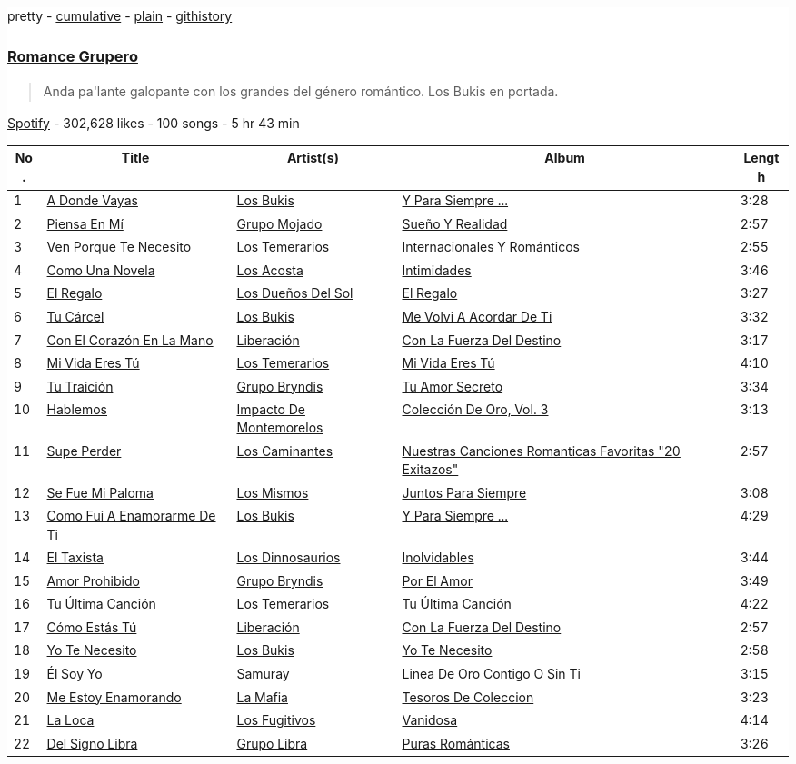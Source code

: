 pretty - [cumulative](/playlists/cumulative/37i9dQZF1DXaaA14YcUIMA.md) - [plain](/playlists/plain/37i9dQZF1DXaaA14YcUIMA) - [githistory](https://github.githistory.xyz/mackorone/spotify-playlist-archive/blob/main/playlists/plain/37i9dQZF1DXaaA14YcUIMA)

### [Romance Grupero](https://open.spotify.com/playlist/37i9dQZF1DXaaA14YcUIMA)

> Anda pa'lante galopante con los grandes del género romántico\. Los Bukis en portada.

[Spotify](https://open.spotify.com/user/spotify) - 302,628 likes - 100 songs - 5 hr 43 min

| No. | Title | Artist(s) | Album | Length |
|---|---|---|---|---|
| 1 | [A Donde Vayas](https://open.spotify.com/track/3yb8pakJMZzfiK7siLZLUM) | [Los Bukis](https://open.spotify.com/artist/16kOCiqZ1auY4sokSeZuKf) | [Y Para Siempre ...](https://open.spotify.com/album/4moS1H6d049CbtVXZwd4rs) | 3:28 |
| 2 | [Piensa En Mí](https://open.spotify.com/track/1xKP7GVLY33i5jmx1bB1Kk) | [Grupo Mojado](https://open.spotify.com/artist/28NFZuZbEm7yzMpv1q1Rb7) | [Sueño Y Realidad](https://open.spotify.com/album/3jVJ1fTyUxYdpzb8Pt9V6U) | 2:57 |
| 3 | [Ven Porque Te Necesito](https://open.spotify.com/track/4MNfkZ8dtva3cjJ2biqnDS) | [Los Temerarios](https://open.spotify.com/artist/3YbOSxo85kla7RID8ugnW3) | [Internacionales Y Románticos](https://open.spotify.com/album/5Ze16psciPmtUvLIOLE5D3) | 2:55 |
| 4 | [Como Una Novela](https://open.spotify.com/track/43Z6YxVTYyr5ewyo2uepdy) | [Los Acosta](https://open.spotify.com/artist/1sxekzjeHJaqkZbpaaGR9x) | [Intimidades](https://open.spotify.com/album/40EJlz5pez7U5J6CwlUu39) | 3:46 |
| 5 | [El Regalo](https://open.spotify.com/track/7DRE3azMuqMFWWldlfEnui) | [Los Dueños Del Sol](https://open.spotify.com/artist/1RN7jx2p7hBFXKJ2HyYu8d) | [El Regalo](https://open.spotify.com/album/30gaHyjtnyLYg26C90jNKz) | 3:27 |
| 6 | [Tu Cárcel](https://open.spotify.com/track/0LNn2O06dvsZqvWaS870xJ) | [Los Bukis](https://open.spotify.com/artist/16kOCiqZ1auY4sokSeZuKf) | [Me Volvi A Acordar De Ti](https://open.spotify.com/album/5UDp9amJcdxcM86mM0Hwiy) | 3:32 |
| 7 | [Con El Corazón En La Mano](https://open.spotify.com/track/7dQXDhWQmLrememQGfQo70) | [Liberación](https://open.spotify.com/artist/5xwugJ4uudppmOCCZateE5) | [Con La Fuerza Del Destino](https://open.spotify.com/album/4TOGT8365axV7cXPk1XueY) | 3:17 |
| 8 | [Mi Vida Eres Tú](https://open.spotify.com/track/5mKwzq7UTXf1xwWcpPoteX) | [Los Temerarios](https://open.spotify.com/artist/3YbOSxo85kla7RID8ugnW3) | [Mi Vida Eres Tú](https://open.spotify.com/album/0pKc1X7fBv9chuZRiSIZyE) | 4:10 |
| 9 | [Tu Traición](https://open.spotify.com/track/2ObbqCZZgwK8VowFYf0RPh) | [Grupo Bryndis](https://open.spotify.com/artist/44WCHvwXBOMz6nm7Mu2ReO) | [Tu Amor Secreto](https://open.spotify.com/album/1ICfNn1KnGQnjyXaYOiB3c) | 3:34 |
| 10 | [Hablemos](https://open.spotify.com/track/3ArvAQ4N8f2Keehg0RPIhN) | [Impacto De Montemorelos](https://open.spotify.com/artist/4pldrrIcYcMofdprdL2yFm) | [Colección De Oro, Vol\. 3](https://open.spotify.com/album/0Co4H1xWEZmKYczwFsSYr4) | 3:13 |
| 11 | [Supe Perder](https://open.spotify.com/track/6NUoNxL3tWnICLhFQ5obEW) | [Los Caminantes](https://open.spotify.com/artist/6ziEnj8UydSg8dr68C3aut) | [Nuestras Canciones Romanticas Favoritas "20 Exitazos"](https://open.spotify.com/album/0laRQXcW652scqzEAKqRMM) | 2:57 |
| 12 | [Se Fue Mi Paloma](https://open.spotify.com/track/6v4btqrnQRhliof9wGuB3I) | [Los Mismos](https://open.spotify.com/artist/7nkBA0CcBFVR78vPhgcTa7) | [Juntos Para Siempre](https://open.spotify.com/album/0hzBrUq9vGTTyb0TnAdAjU) | 3:08 |
| 13 | [Como Fui A Enamorarme De Ti](https://open.spotify.com/track/6CxvpsqUxUD5xSrYCA8JHr) | [Los Bukis](https://open.spotify.com/artist/16kOCiqZ1auY4sokSeZuKf) | [Y Para Siempre ...](https://open.spotify.com/album/4moS1H6d049CbtVXZwd4rs) | 4:29 |
| 14 | [El Taxista](https://open.spotify.com/track/5ugABx5bnTbKl0j6iPwaku) | [Los Dinnosaurios](https://open.spotify.com/artist/2WI2ub4Nn8cJM70m9IM2Hz) | [Inolvidables](https://open.spotify.com/album/6bMC920IXyDwMQVm6ZtCLU) | 3:44 |
| 15 | [Amor Prohibido](https://open.spotify.com/track/4Hmuqk2w1fGqwpMP04aDUu) | [Grupo Bryndis](https://open.spotify.com/artist/44WCHvwXBOMz6nm7Mu2ReO) | [Por El Amor](https://open.spotify.com/album/5ZQ4AmRiuIGuHPf6MmWmxX) | 3:49 |
| 16 | [Tu Última Canción](https://open.spotify.com/track/7dWSrvzawBZPa7VVeHZBn7) | [Los Temerarios](https://open.spotify.com/artist/3YbOSxo85kla7RID8ugnW3) | [Tu Última Canción](https://open.spotify.com/album/0uunEJN1BK7y3yg2GncXxa) | 4:22 |
| 17 | [Cómo Estás Tú](https://open.spotify.com/track/34dKLs3lTn2gqEai9xZSgc) | [Liberación](https://open.spotify.com/artist/5xwugJ4uudppmOCCZateE5) | [Con La Fuerza Del Destino](https://open.spotify.com/album/4TOGT8365axV7cXPk1XueY) | 2:57 |
| 18 | [Yo Te Necesito](https://open.spotify.com/track/7yMWuJ6JOZ8Joo5gQrNaYA) | [Los Bukis](https://open.spotify.com/artist/16kOCiqZ1auY4sokSeZuKf) | [Yo Te Necesito](https://open.spotify.com/album/3hEe5rX51oJiXS3Lv9Yeiz) | 2:58 |
| 19 | [Él Soy Yo](https://open.spotify.com/track/2grjdrZ1wGyoykMgDbnnFW) | [Samuray](https://open.spotify.com/artist/6fBjnfeYEU3VFuQl8RPrp8) | [Linea De Oro Contigo O Sin Ti](https://open.spotify.com/album/5VLGX5BkN6IdRYNtETZ6Cs) | 3:15 |
| 20 | [Me Estoy Enamorando](https://open.spotify.com/track/6TyDYuV7w2BwEFnGiMkIn6) | [La Mafia](https://open.spotify.com/artist/3rhO3rDk432VyAwyZnkECs) | [Tesoros De Coleccion](https://open.spotify.com/album/0zinXPMSpU4hy0XRlSZtda) | 3:23 |
| 21 | [La Loca](https://open.spotify.com/track/7mpz4Drmu692aPo4qsaHTC) | [Los Fugitivos](https://open.spotify.com/artist/4S7UxwDIG6o3FJkcGPdaBq) | [Vanidosa](https://open.spotify.com/album/0Vqmm3BrCwMeo79WVZz5Gs) | 4:14 |
| 22 | [Del Signo Libra](https://open.spotify.com/track/7mWCRNQxvOCCtMfe4sYdKW) | [Grupo Libra](https://open.spotify.com/artist/7A0dBf6Uyh5G1rW7Rh84Dt) | [Puras Románticas](https://open.spotify.com/album/22G9x42HPowUEACL8QxuAD) | 3:26 |